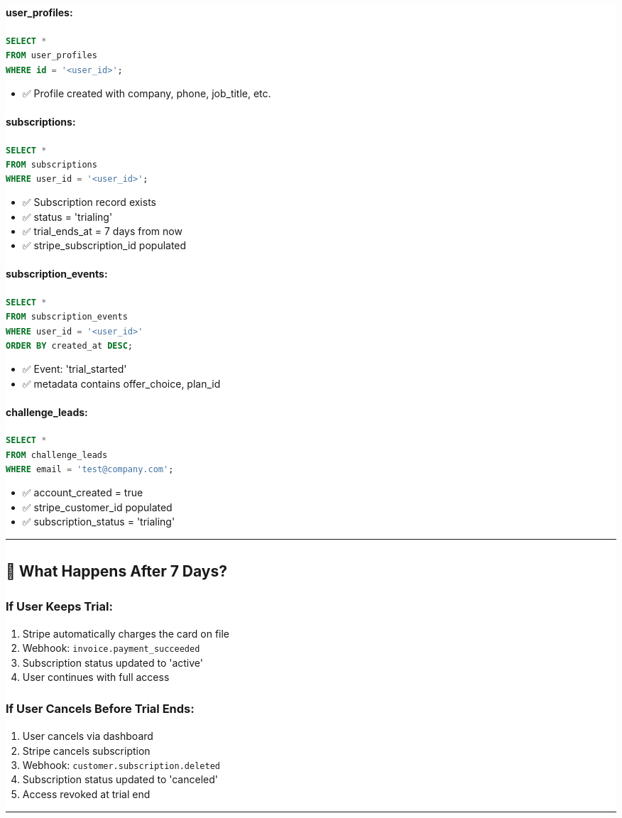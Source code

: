 #### **user_profiles:**
```sql
SELECT *
FROM user_profiles
WHERE id = '<user_id>';
```
- ✅ Profile created with company, phone, job_title, etc.

#### **subscriptions:**
```sql
SELECT *
FROM subscriptions
WHERE user_id = '<user_id>';
```
- ✅ Subscription record exists
- ✅ status = 'trialing'
- ✅ trial_ends_at = 7 days from now
- ✅ stripe_subscription_id populated

#### **subscription_events:**
```sql
SELECT *
FROM subscription_events
WHERE user_id = '<user_id>'
ORDER BY created_at DESC;
```
- ✅ Event: 'trial_started'
- ✅ metadata contains offer_choice, plan_id

#### **challenge_leads:**
```sql
SELECT *
FROM challenge_leads
WHERE email = 'test@company.com';
```
- ✅ account_created = true
- ✅ stripe_customer_id populated
- ✅ subscription_status = 'trialing'

---

## 🔐 What Happens After 7 Days?

### **If User Keeps Trial:**
1. Stripe automatically charges the card on file
2. Webhook: `invoice.payment_succeeded`
3. Subscription status updated to 'active'
4. User continues with full access

### **If User Cancels Before Trial Ends:**
1. User cancels via dashboard
2. Stripe cancels subscription
3. Webhook: `customer.subscription.deleted`
4. Subscription status updated to 'canceled'
5. Access revoked at trial end

---